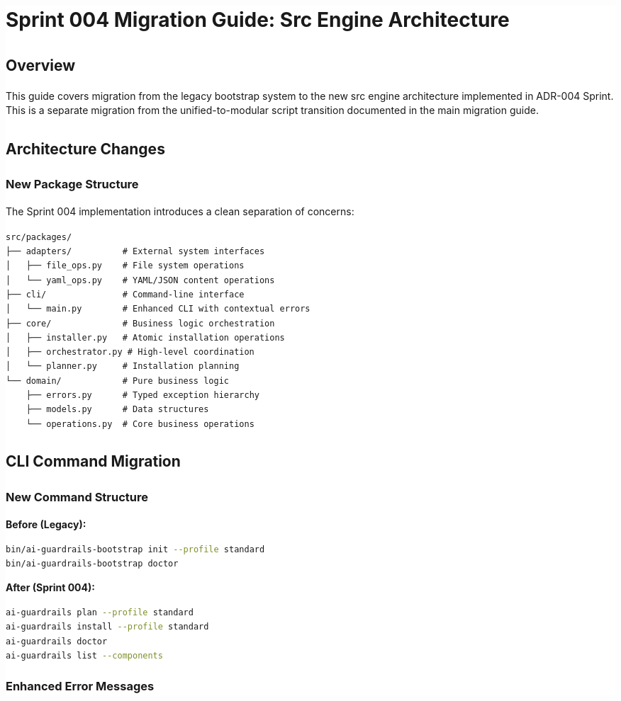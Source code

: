 # Sprint 004 Migration Guide: Src Engine Architecture

## Overview

This guide covers migration from the legacy bootstrap system to the new src engine architecture implemented in ADR-004 Sprint. This is a separate migration from the unified-to-modular script transition documented in the main migration guide.

## Architecture Changes

### New Package Structure

The Sprint 004 implementation introduces a clean separation of concerns:

```
src/packages/
├── adapters/          # External system interfaces
│   ├── file_ops.py    # File system operations
│   └── yaml_ops.py    # YAML/JSON content operations
├── cli/               # Command-line interface
│   └── main.py        # Enhanced CLI with contextual errors
├── core/              # Business logic orchestration
│   ├── installer.py   # Atomic installation operations
│   ├── orchestrator.py # High-level coordination
│   └── planner.py     # Installation planning
└── domain/            # Pure business logic
    ├── errors.py      # Typed exception hierarchy
    ├── models.py      # Data structures
    └── operations.py  # Core business operations
```

## CLI Command Migration

### New Command Structure

**Before (Legacy):**
```bash
bin/ai-guardrails-bootstrap init --profile standard
bin/ai-guardrails-bootstrap doctor
```

**After (Sprint 004):**
```bash
ai-guardrails plan --profile standard
ai-guardrails install --profile standard
ai-guardrails doctor
ai-guardrails list --components
```

### Enhanced Error Messages
